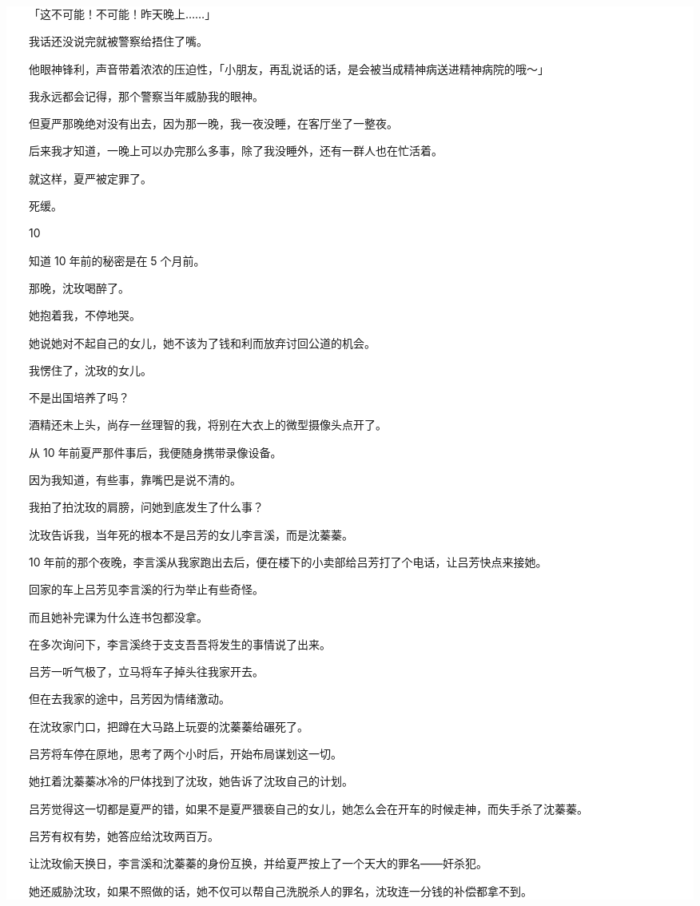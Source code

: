 &emsp;&emsp;「这不可能！不可能！昨天晚上……」  
  
&emsp;&emsp;我话还没说完就被警察给捂住了嘴。  
  
&emsp;&emsp;他眼神锋利，声音带着浓浓的压迫性，「小朋友，再乱说话的话，是会被当成精神病送进精神病院的哦～」  
  
&emsp;&emsp;我永远都会记得，那个警察当年威胁我的眼神。  
  
&emsp;&emsp;但夏严那晚绝对没有出去，因为那一晚，我一夜没睡，在客厅坐了一整夜。  
  
&emsp;&emsp;后来我才知道，一晚上可以办完那么多事，除了我没睡外，还有一群人也在忙活着。  
  
&emsp;&emsp;就这样，夏严被定罪了。  
  
&emsp;&emsp;死缓。  
  
&emsp;&emsp;10  
  
&emsp;&emsp;知道 10 年前的秘密是在 5 个月前。  
  
&emsp;&emsp;那晚，沈玫喝醉了。  
  
&emsp;&emsp;她抱着我，不停地哭。  
  
&emsp;&emsp;她说她对不起自己的女儿，她不该为了钱和利而放弃讨回公道的机会。  
  
&emsp;&emsp;我愣住了，沈玫的女儿。  
  
&emsp;&emsp;不是出国培养了吗？  
  
&emsp;&emsp;酒精还未上头，尚存一丝理智的我，将别在大衣上的微型摄像头点开了。  
  
&emsp;&emsp;从 10 年前夏严那件事后，我便随身携带录像设备。  
  
&emsp;&emsp;因为我知道，有些事，靠嘴巴是说不清的。  
  
&emsp;&emsp;我拍了拍沈玫的肩膀，问她到底发生了什么事？  
  
&emsp;&emsp;沈玫告诉我，当年死的根本不是吕芳的女儿李言溪，而是沈蓁蓁。  
  
&emsp;&emsp;10 年前的那个夜晚，李言溪从我家跑出去后，便在楼下的小卖部给吕芳打了个电话，让吕芳快点来接她。  
  
&emsp;&emsp;回家的车上吕芳见李言溪的行为举止有些奇怪。  
  
&emsp;&emsp;而且她补完课为什么连书包都没拿。  
  
&emsp;&emsp;在多次询问下，李言溪终于支支吾吾将发生的事情说了出来。  
  
&emsp;&emsp;吕芳一听气极了，立马将车子掉头往我家开去。  
  
&emsp;&emsp;但在去我家的途中，吕芳因为情绪激动。  
  
&emsp;&emsp;在沈玫家门口，把蹲在大马路上玩耍的沈蓁蓁给碾死了。  
  
&emsp;&emsp;吕芳将车停在原地，思考了两个小时后，开始布局谋划这一切。  
  
&emsp;&emsp;她扛着沈蓁蓁冰冷的尸体找到了沈玫，她告诉了沈玫自己的计划。  
  
&emsp;&emsp;吕芳觉得这一切都是夏严的错，如果不是夏严猥亵自己的女儿，她怎么会在开车的时候走神，而失手杀了沈蓁蓁。  
  
&emsp;&emsp;吕芳有权有势，她答应给沈玫两百万。  
  
&emsp;&emsp;让沈玫偷天换日，李言溪和沈蓁蓁的身份互换，并给夏严按上了一个天大的罪名——奸杀犯。  
  
&emsp;&emsp;她还威胁沈玫，如果不照做的话，她不仅可以帮自己洗脱杀人的罪名，沈玫连一分钱的补偿都拿不到。  
  